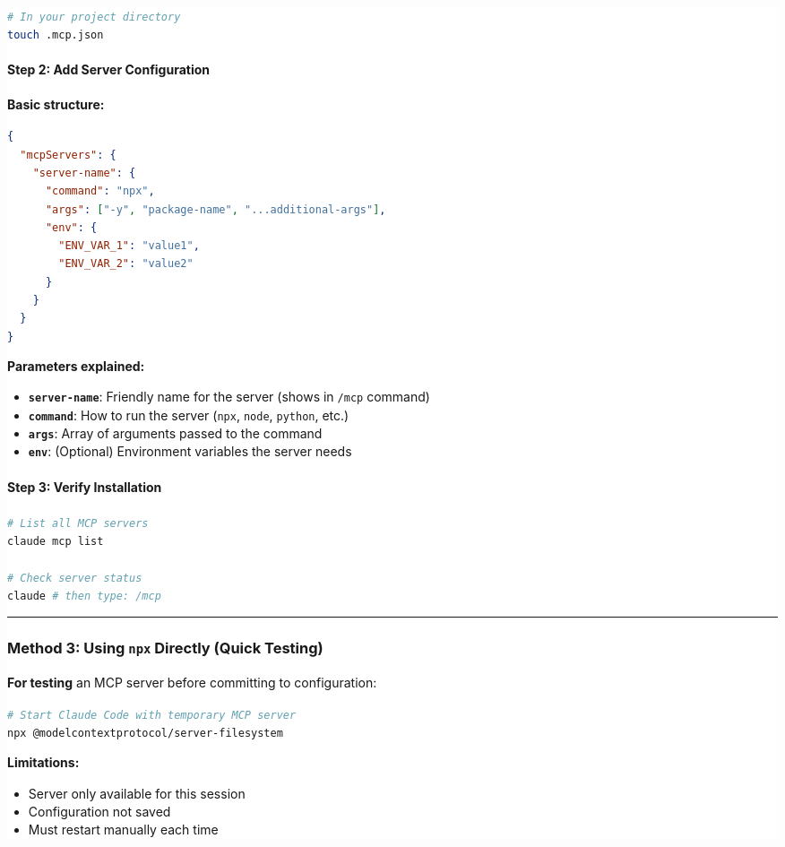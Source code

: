 ```bash
# In your project directory
touch .mcp.json
```

#### Step 2: Add Server Configuration

**Basic structure:**

```json
{
  "mcpServers": {
    "server-name": {
      "command": "npx",
      "args": ["-y", "package-name", "...additional-args"],
      "env": {
        "ENV_VAR_1": "value1",
        "ENV_VAR_2": "value2"
      }
    }
  }
}
```

**Parameters explained:**

- **`server-name`**: Friendly name for the server (shows in `/mcp` command)
- **`command`**: How to run the server (`npx`, `node`, `python`, etc.)
- **`args`**: Array of arguments passed to the command
- **`env`**: (Optional) Environment variables the server needs

#### Step 3: Verify Installation

```bash
# List all MCP servers
claude mcp list

# Check server status
claude # then type: /mcp
```

---

### Method 3: Using `npx` Directly (Quick Testing)

**For testing** an MCP server before committing to configuration:

```bash
# Start Claude Code with temporary MCP server
npx @modelcontextprotocol/server-filesystem
```

**Limitations:**

- Server only available for this session
- Configuration not saved
- Must restart manually each time
